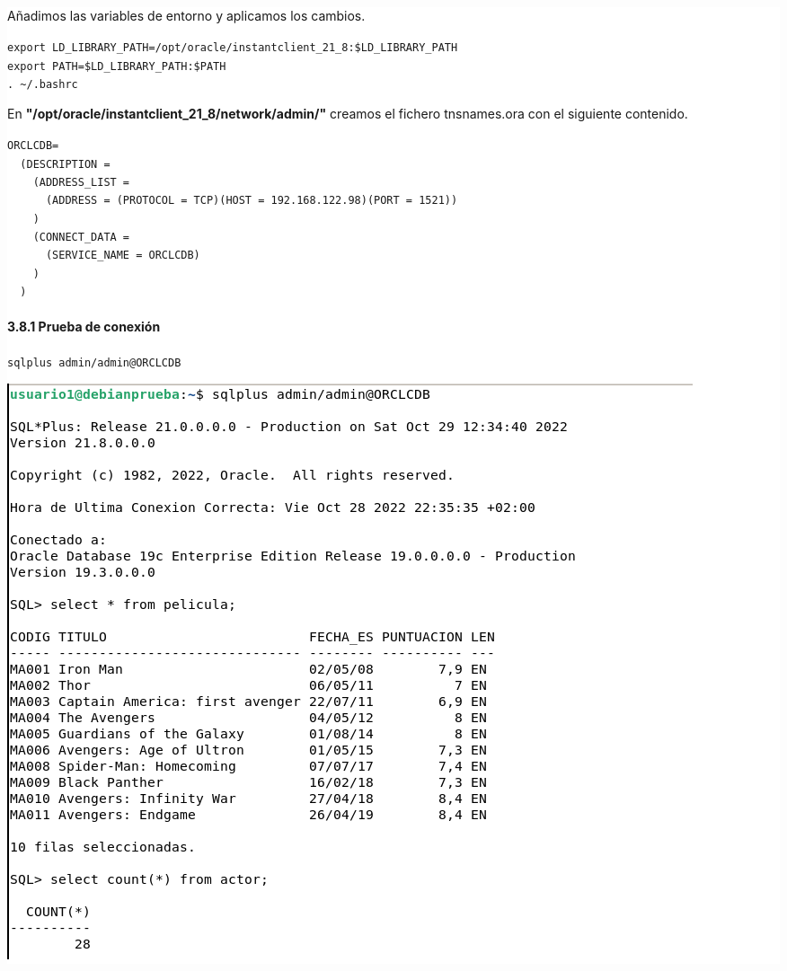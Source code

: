 Añadimos las variables de entorno y aplicamos los cambios.

```
export LD_LIBRARY_PATH=/opt/oracle/instantclient_21_8:$LD_LIBRARY_PATH
export PATH=$LD_LIBRARY_PATH:$PATH
. ~/.bashrc
```

En **"/opt/oracle/instantclient_21_8/network/admin/"** creamos el fichero tnsnames.ora con el siguiente contenido.

```
ORCLCDB=
  (DESCRIPTION =
    (ADDRESS_LIST =
      (ADDRESS = (PROTOCOL = TCP)(HOST = 192.168.122.98)(PORT = 1521))
    )
    (CONNECT_DATA =
      (SERVICE_NAME = ORCLCDB)
    )
  )
```

#### 3.8.1 Prueba de conexión

`sqlplus admin/admin@ORCLCDB`

![conexion-remota](/img/capturas-arantxa/44.png)
